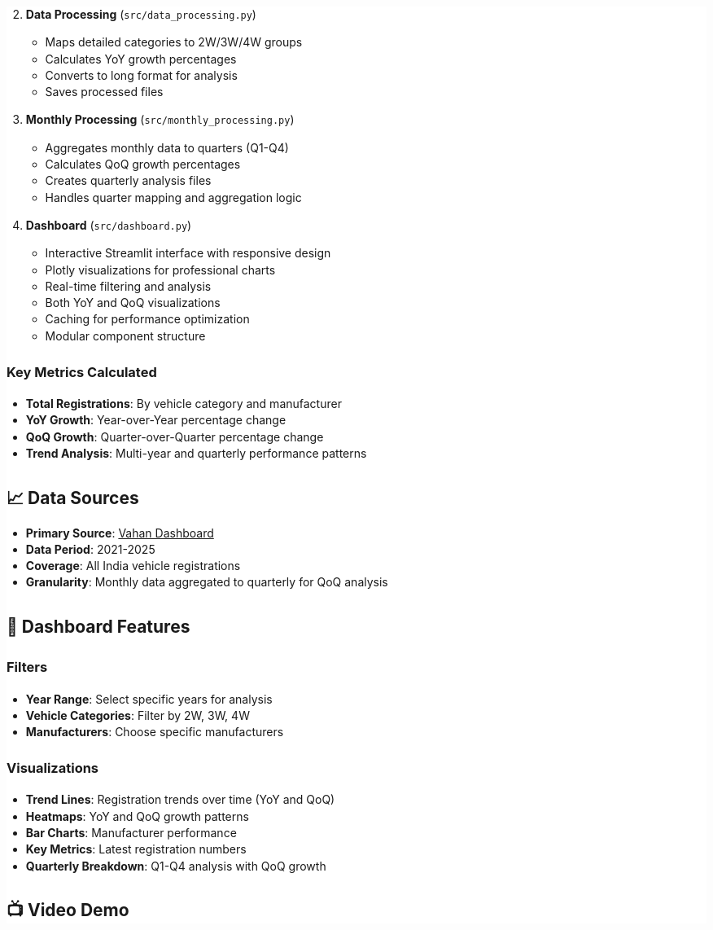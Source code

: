 2. **Data Processing** (`src/data_processing.py`)
   - Maps detailed categories to 2W/3W/4W groups
   - Calculates YoY growth percentages
   - Converts to long format for analysis
   - Saves processed files

3. **Monthly Processing** (`src/monthly_processing.py`)
   - Aggregates monthly data to quarters (Q1-Q4)
   - Calculates QoQ growth percentages
   - Creates quarterly analysis files
   - Handles quarter mapping and aggregation logic

4. **Dashboard** (`src/dashboard.py`)
   - Interactive Streamlit interface with responsive design
   - Plotly visualizations for professional charts
   - Real-time filtering and analysis
   - Both YoY and QoQ visualizations
   - Caching for performance optimization
   - Modular component structure

### Key Metrics Calculated
- **Total Registrations**: By vehicle category and manufacturer
- **YoY Growth**: Year-over-Year percentage change
- **QoQ Growth**: Quarter-over-Quarter percentage change
- **Trend Analysis**: Multi-year and quarterly performance patterns

## 📈 Data Sources

- **Primary Source**: [Vahan Dashboard](https://vahan.parivahan.gov.in/vahan4dashboard/vahan/view/reportview.xhtml)
- **Data Period**: 2021-2025
- **Coverage**: All India vehicle registrations
- **Granularity**: Monthly data aggregated to quarterly for QoQ analysis

## 🎨 Dashboard Features

### Filters
- **Year Range**: Select specific years for analysis
- **Vehicle Categories**: Filter by 2W, 3W, 4W
- **Manufacturers**: Choose specific manufacturers

### Visualizations
- **Trend Lines**: Registration trends over time (YoY and QoQ)
- **Heatmaps**: YoY and QoQ growth patterns
- **Bar Charts**: Manufacturer performance
- **Key Metrics**: Latest registration numbers
- **Quarterly Breakdown**: Q1-Q4 analysis with QoQ growth

## 📺 Video Demo
